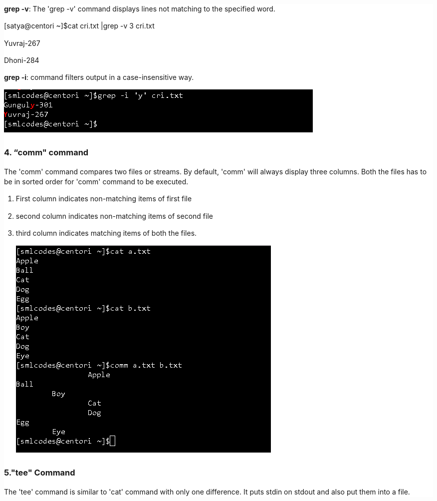 **grep -v**: The 'grep -v' command displays lines not matching to the specified
word.

[satya@centori \~]$cat cri.txt \|grep -v 3 cri.txt

Yuvraj-267

Dhoni-284

**grep -i**: command filters output in a case-insensitive way.

![E:\\Users\\kaveti_s.ITLINFOSYS\\Pictures\\12.png](media/d27169f09bfd5e31b2bbf9804eee8498.png)



### 4. “comm" command  
The 'comm' command compares two files or streams. By default, 'comm' will always
display three columns. Both the files has to be in sorted order for 'comm'
command to be executed.

1.  First column indicates non-matching items of first file

2.  second column indicates non-matching items of second file

3.  third column indicates matching items of both the files.

    ![](media/ba253579fdd7a4213d260d5f16cca502.png)



### 5."tee" Command  
The 'tee' command is similar to 'cat' command with only one difference. It puts
stdin on stdout and also put them into a file.
